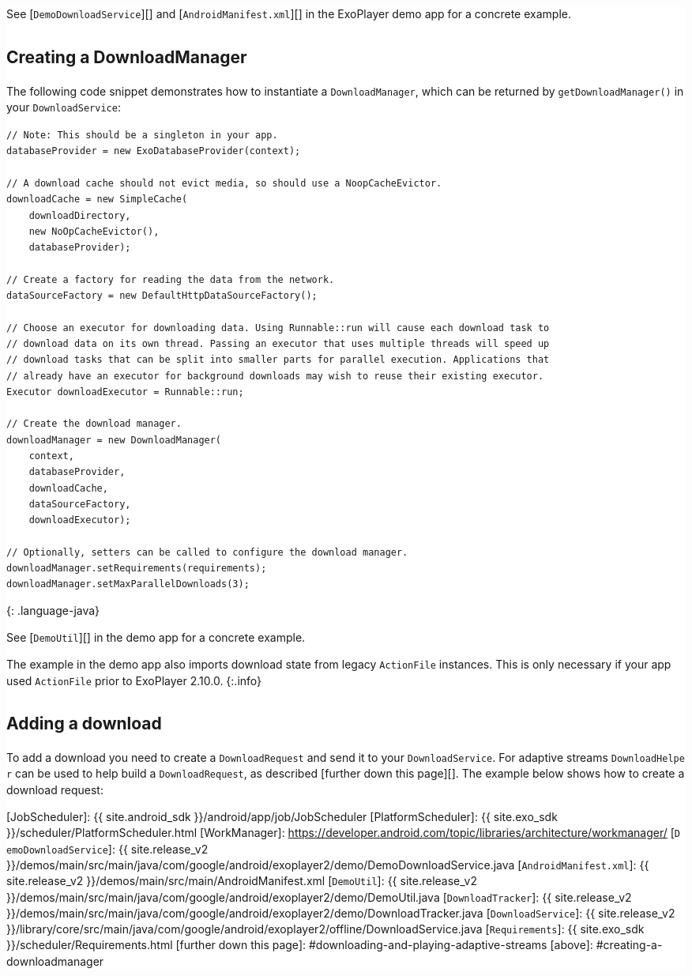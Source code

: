 See [`DemoDownloadService`][] and [`AndroidManifest.xml`][] in the ExoPlayer
demo app for a concrete example.

## Creating a DownloadManager ##

The following code snippet demonstrates how to instantiate a `DownloadManager`,
which can be returned by `getDownloadManager()` in your `DownloadService`:

~~~
// Note: This should be a singleton in your app.
databaseProvider = new ExoDatabaseProvider(context);

// A download cache should not evict media, so should use a NoopCacheEvictor.
downloadCache = new SimpleCache(
    downloadDirectory,
    new NoOpCacheEvictor(),
    databaseProvider);

// Create a factory for reading the data from the network.
dataSourceFactory = new DefaultHttpDataSourceFactory();

// Choose an executor for downloading data. Using Runnable::run will cause each download task to
// download data on its own thread. Passing an executor that uses multiple threads will speed up
// download tasks that can be split into smaller parts for parallel execution. Applications that
// already have an executor for background downloads may wish to reuse their existing executor.
Executor downloadExecutor = Runnable::run;

// Create the download manager.
downloadManager = new DownloadManager(
    context,
    databaseProvider,
    downloadCache,
    dataSourceFactory,
    downloadExecutor);

// Optionally, setters can be called to configure the download manager.
downloadManager.setRequirements(requirements);
downloadManager.setMaxParallelDownloads(3);
~~~
{: .language-java}

See [`DemoUtil`][] in the demo app for a concrete example.

The example in the demo app also imports download state from legacy `ActionFile`
instances. This is only necessary if your app used `ActionFile` prior to
ExoPlayer 2.10.0.
{:.info}

## Adding a download ##

To add a download you need to create a `DownloadRequest` and send it to your
`DownloadService`. For adaptive streams `DownloadHelper` can be used to help
build a `DownloadRequest`, as described [further down this page][]. The example
below shows how to create a download request:


[JobScheduler]: {{ site.android_sdk }}/android/app/job/JobScheduler
[PlatformScheduler]: {{ site.exo_sdk }}/scheduler/PlatformScheduler.html
[WorkManager]: https://developer.android.com/topic/libraries/architecture/workmanager/
[`DemoDownloadService`]: {{ site.release_v2 }}/demos/main/src/main/java/com/google/android/exoplayer2/demo/DemoDownloadService.java
[`AndroidManifest.xml`]: {{ site.release_v2 }}/demos/main/src/main/AndroidManifest.xml
[`DemoUtil`]: {{ site.release_v2 }}/demos/main/src/main/java/com/google/android/exoplayer2/demo/DemoUtil.java
[`DownloadTracker`]: {{ site.release_v2 }}/demos/main/src/main/java/com/google/android/exoplayer2/demo/DownloadTracker.java
[`DownloadService`]: {{ site.release_v2 }}/library/core/src/main/java/com/google/android/exoplayer2/offline/DownloadService.java
[`Requirements`]: {{ site.exo_sdk }}/scheduler/Requirements.html
[further down this page]: #downloading-and-playing-adaptive-streams
[above]: #creating-a-downloadmanager